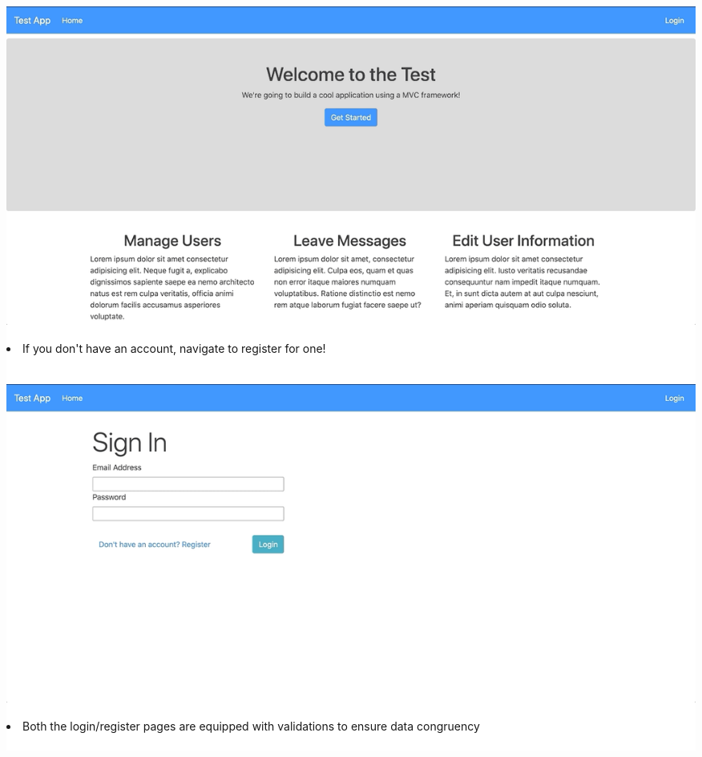   <p align = "center"><kbd><img src = "/images/login.gif"></kbd></p>
  
  <li>If you don't have an account, navigate to register for one!</li>
  <br>
 <p align = "center"><kbd><img src = "/images/register.gif"></kbd></p>
 <li>Both the login/register pages are equipped with validations to ensure data congruency</li>
  <br>